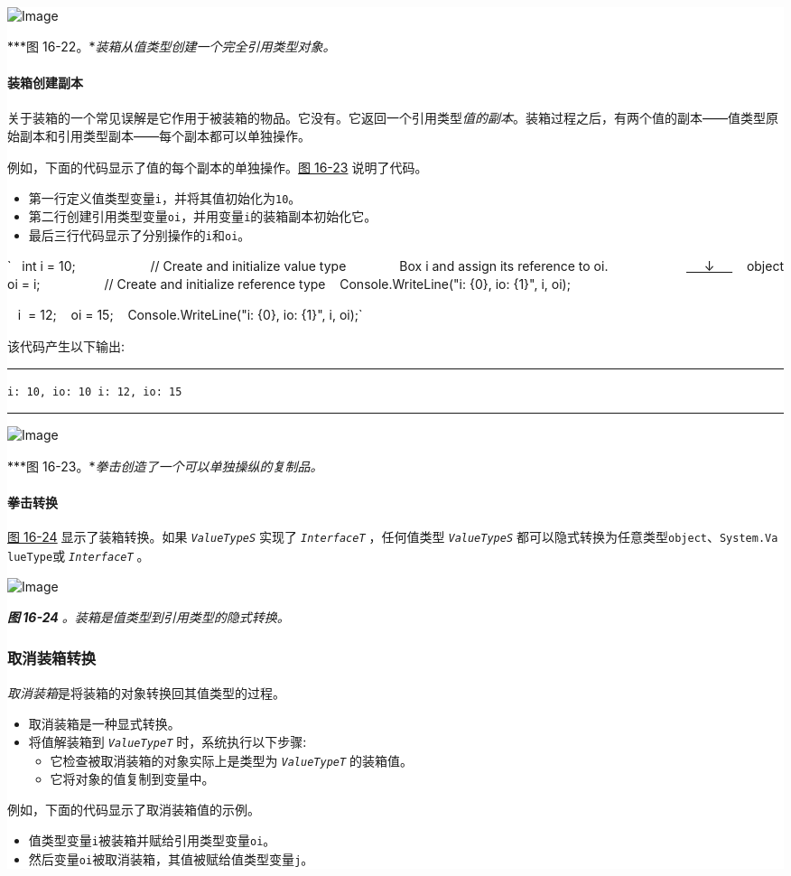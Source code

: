 ![Image](images/Solis42789fig1622.jpg)

***图 16-22。**装箱从值类型创建一个完全引用类型对象。*

#### 装箱创建副本

关于装箱的一个常见误解是它作用于被装箱的物品。它没有。它返回一个引用类型*值的副本*。装箱过程之后，有两个值的副本——值类型原始副本和引用类型副本——每个副本都可以单独操作。

例如，下面的代码显示了值的每个副本的单独操作。[图 16-23](#fig_16_23) 说明了代码。

*   第一行定义值类型变量`i`，并将其值初始化为`10`。
*   第二行创建引用类型变量`oi`，并用变量`i`的装箱副本初始化它。
*   最后三行代码显示了分别操作的`i`和`oi`。

`   int i = 10;                     // Create and initialize value type
              Box i and assign its reference to oi.
                     <ins>     ↓     </ins>
   object oi = i;                  // Create and initialize reference type
   Console.WriteLine("i: {0}, io: {1}", i, oi);

   i  = 12;
   oi = 15;
   Console.WriteLine("i: {0}, io: {1}", i, oi);`

该代码产生以下输出:

* * *

`i: 10, io: 10
i: 12, io: 15`

* * *

![Image](images/Solis42789fig1623.jpg)

***图 16-23。**拳击创造了一个可以单独操纵的复制品。*

#### 拳击转换

[图 16-24](#fig_16_24) 显示了装箱转换。如果 *`ValueTypeS`* 实现了 *`InterfaceT`* ，任何值类型 *`ValueTypeS`* 都可以隐式转换为任意类型`object`、`System.ValueType`或 *`InterfaceT`* 。

![Image](images/Solis42789fig1624.jpg)

***图 16-24** 。装箱是值类型到引用类型的隐式转换。*

### 取消装箱转换

*取消装箱*是将装箱的对象转换回其值类型的过程。

*   取消装箱是一种显式转换。
*   将值解装箱到 *`ValueTypeT`* 时，系统执行以下步骤:
    *   它检查被取消装箱的对象实际上是类型为 *`ValueTypeT`* 的装箱值。
    *   它将对象的值复制到变量中。

例如，下面的代码显示了取消装箱值的示例。

*   值类型变量`i`被装箱并赋给引用类型变量`oi`。
*   然后变量`oi`被取消装箱，其值被赋给值类型变量`j`。
